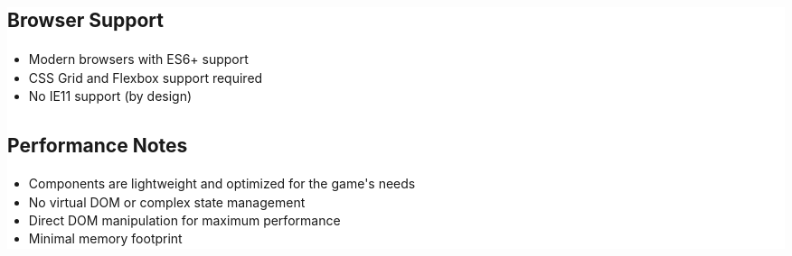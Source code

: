 ## Browser Support

- Modern browsers with ES6+ support
- CSS Grid and Flexbox support required
- No IE11 support (by design)

## Performance Notes

- Components are lightweight and optimized for the game's needs
- No virtual DOM or complex state management
- Direct DOM manipulation for maximum performance
- Minimal memory footprint 